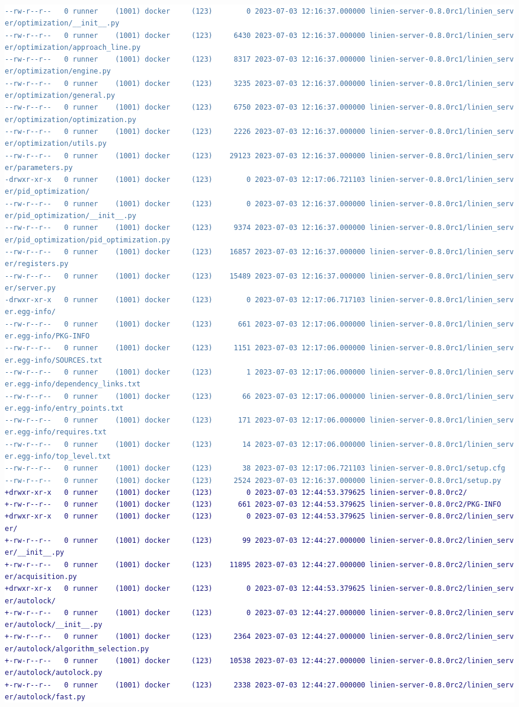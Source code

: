 ```diff
--rw-r--r--   0 runner    (1001) docker     (123)        0 2023-07-03 12:16:37.000000 linien-server-0.8.0rc1/linien_server/optimization/__init__.py
--rw-r--r--   0 runner    (1001) docker     (123)     6430 2023-07-03 12:16:37.000000 linien-server-0.8.0rc1/linien_server/optimization/approach_line.py
--rw-r--r--   0 runner    (1001) docker     (123)     8317 2023-07-03 12:16:37.000000 linien-server-0.8.0rc1/linien_server/optimization/engine.py
--rw-r--r--   0 runner    (1001) docker     (123)     3235 2023-07-03 12:16:37.000000 linien-server-0.8.0rc1/linien_server/optimization/general.py
--rw-r--r--   0 runner    (1001) docker     (123)     6750 2023-07-03 12:16:37.000000 linien-server-0.8.0rc1/linien_server/optimization/optimization.py
--rw-r--r--   0 runner    (1001) docker     (123)     2226 2023-07-03 12:16:37.000000 linien-server-0.8.0rc1/linien_server/optimization/utils.py
--rw-r--r--   0 runner    (1001) docker     (123)    29123 2023-07-03 12:16:37.000000 linien-server-0.8.0rc1/linien_server/parameters.py
-drwxr-xr-x   0 runner    (1001) docker     (123)        0 2023-07-03 12:17:06.721103 linien-server-0.8.0rc1/linien_server/pid_optimization/
--rw-r--r--   0 runner    (1001) docker     (123)        0 2023-07-03 12:16:37.000000 linien-server-0.8.0rc1/linien_server/pid_optimization/__init__.py
--rw-r--r--   0 runner    (1001) docker     (123)     9374 2023-07-03 12:16:37.000000 linien-server-0.8.0rc1/linien_server/pid_optimization/pid_optimization.py
--rw-r--r--   0 runner    (1001) docker     (123)    16857 2023-07-03 12:16:37.000000 linien-server-0.8.0rc1/linien_server/registers.py
--rw-r--r--   0 runner    (1001) docker     (123)    15489 2023-07-03 12:16:37.000000 linien-server-0.8.0rc1/linien_server/server.py
-drwxr-xr-x   0 runner    (1001) docker     (123)        0 2023-07-03 12:17:06.717103 linien-server-0.8.0rc1/linien_server.egg-info/
--rw-r--r--   0 runner    (1001) docker     (123)      661 2023-07-03 12:17:06.000000 linien-server-0.8.0rc1/linien_server.egg-info/PKG-INFO
--rw-r--r--   0 runner    (1001) docker     (123)     1151 2023-07-03 12:17:06.000000 linien-server-0.8.0rc1/linien_server.egg-info/SOURCES.txt
--rw-r--r--   0 runner    (1001) docker     (123)        1 2023-07-03 12:17:06.000000 linien-server-0.8.0rc1/linien_server.egg-info/dependency_links.txt
--rw-r--r--   0 runner    (1001) docker     (123)       66 2023-07-03 12:17:06.000000 linien-server-0.8.0rc1/linien_server.egg-info/entry_points.txt
--rw-r--r--   0 runner    (1001) docker     (123)      171 2023-07-03 12:17:06.000000 linien-server-0.8.0rc1/linien_server.egg-info/requires.txt
--rw-r--r--   0 runner    (1001) docker     (123)       14 2023-07-03 12:17:06.000000 linien-server-0.8.0rc1/linien_server.egg-info/top_level.txt
--rw-r--r--   0 runner    (1001) docker     (123)       38 2023-07-03 12:17:06.721103 linien-server-0.8.0rc1/setup.cfg
--rw-r--r--   0 runner    (1001) docker     (123)     2524 2023-07-03 12:16:37.000000 linien-server-0.8.0rc1/setup.py
+drwxr-xr-x   0 runner    (1001) docker     (123)        0 2023-07-03 12:44:53.379625 linien-server-0.8.0rc2/
+-rw-r--r--   0 runner    (1001) docker     (123)      661 2023-07-03 12:44:53.379625 linien-server-0.8.0rc2/PKG-INFO
+drwxr-xr-x   0 runner    (1001) docker     (123)        0 2023-07-03 12:44:53.379625 linien-server-0.8.0rc2/linien_server/
+-rw-r--r--   0 runner    (1001) docker     (123)       99 2023-07-03 12:44:27.000000 linien-server-0.8.0rc2/linien_server/__init__.py
+-rw-r--r--   0 runner    (1001) docker     (123)    11895 2023-07-03 12:44:27.000000 linien-server-0.8.0rc2/linien_server/acquisition.py
+drwxr-xr-x   0 runner    (1001) docker     (123)        0 2023-07-03 12:44:53.379625 linien-server-0.8.0rc2/linien_server/autolock/
+-rw-r--r--   0 runner    (1001) docker     (123)        0 2023-07-03 12:44:27.000000 linien-server-0.8.0rc2/linien_server/autolock/__init__.py
+-rw-r--r--   0 runner    (1001) docker     (123)     2364 2023-07-03 12:44:27.000000 linien-server-0.8.0rc2/linien_server/autolock/algorithm_selection.py
+-rw-r--r--   0 runner    (1001) docker     (123)    10538 2023-07-03 12:44:27.000000 linien-server-0.8.0rc2/linien_server/autolock/autolock.py
+-rw-r--r--   0 runner    (1001) docker     (123)     2338 2023-07-03 12:44:27.000000 linien-server-0.8.0rc2/linien_server/autolock/fast.py
```